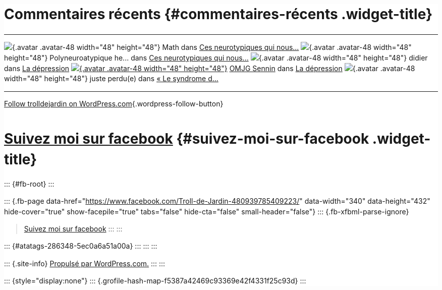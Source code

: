 Commentaires récents {#commentaires-récents .widget-title}
====================

  ----------------------------------------------------------------------------------------------------------------------------------------------------------------------------- ---------------------------------------------------------------------------------------------------------------------------------------------------------------------------------------
  ![](https://2.gravatar.com/avatar/2c3bf486ff13f3a2c81d458f694b6583?s=48&d=identicon&r=G){.avatar .avatar-48 width="48" height="48"}                                           Math dans [Ces neurotypiques qui nous...](https://trolldejardin.wordpress.com/2016/10/23/ces-neurotypiques-qui-nous-diminuent/comment-page-1/#comment-2581)
  ![](https://1.gravatar.com/avatar/d1088f6205b75d5f4fdc0e6325ac7cbc?s=48&d=identicon&r=G){.avatar .avatar-48 width="48" height="48"}                                           Polyneuroatypique he... dans [Ces neurotypiques qui nous...](https://trolldejardin.wordpress.com/2016/10/23/ces-neurotypiques-qui-nous-diminuent/comment-page-1/#comment-2580)
  ![](https://0.gravatar.com/avatar/3f8879688f646b17389bd0c8b69da8e2?s=48&d=identicon&r=G){.avatar .avatar-48 width="48" height="48"}                                           didier dans [La dépression](https://trolldejardin.wordpress.com/2017/11/19/la-depression-2/comment-page-1/#comment-2573)
  [![](https://2.gravatar.com/avatar/ba0774ad4a58303e09c9714d3cdf1daa?s=48&d=identicon&r=G){.avatar .avatar-48 width="48" height="48"}](http://lostinspaceword.wordpress.com)   [OMJG Sennin](http://lostinspaceword.wordpress.com) dans [La dépression](https://trolldejardin.wordpress.com/2017/11/19/la-depression-2/comment-page-1/#comment-2572)
  ![](https://2.gravatar.com/avatar/2521fe81a4a3c00e7c3209dd929e0260?s=48&d=identicon&r=G){.avatar .avatar-48 width="48" height="48"}                                           juste perdu(e) dans [« Le syndrome d...](https://trolldejardin.wordpress.com/2016/06/30/le-syndrome-dasperger-de-tony-attwood-et-les-personnes-lgbtqiap/comment-page-1/#comment-2571)
  ----------------------------------------------------------------------------------------------------------------------------------------------------------------------------- ---------------------------------------------------------------------------------------------------------------------------------------------------------------------------------------

[Follow trolldejardin on
WordPress.com](https://trolldejardin.wordpress.com){.wordpress-follow-button}

[Suivez moi sur facebook](https://www.facebook.com/Troll-de-Jardin-480939785409223/) {#suivez-moi-sur-facebook .widget-title}
====================================================================================

::: {#fb-root}
:::

::: {.fb-page data-href="https://www.facebook.com/Troll-de-Jardin-480939785409223/" data-width="340" data-height="432" hide-cover="true" show-facepile="true" tabs="false" hide-cta="false" small-header="false"}
::: {.fb-xfbml-parse-ignore}
> [Suivez moi sur
> facebook](https://www.facebook.com/Troll-de-Jardin-480939785409223/)
:::
:::

::: {#atatags-286348-5ec0a6a51a00a}
:::
:::
:::

::: {.site-info}
[Propulsé par WordPress.com.](https://wordpress.com/?ref=footer_blog)
:::
:::

::: {style="display:none"}
::: {.grofile-hash-map-f5387a42469c93369e42f4331f25c93d}
:::

